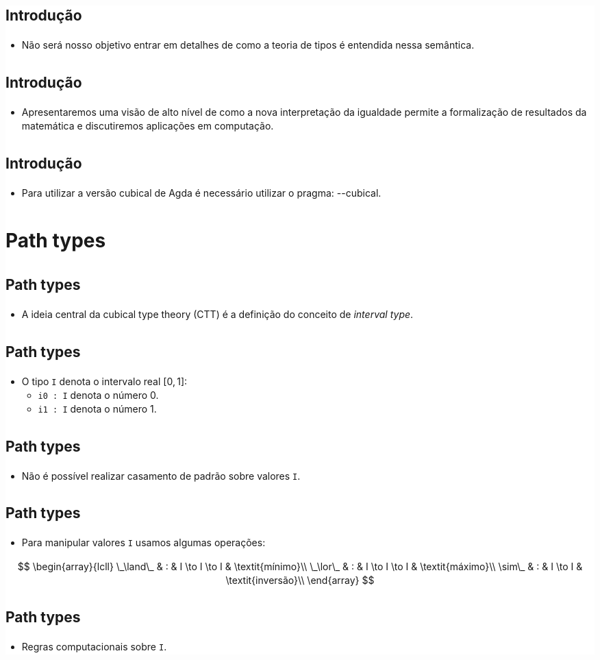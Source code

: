 ## Introdução

- Não será nosso objetivo entrar em detalhes de como a teoria de tipos
é entendida nessa semântica.

## Introdução

- Apresentaremos uma visão de alto nível de como a nova interpretação
da igualdade permite a formalização de resultados da matemática e
discutiremos aplicações em computação.

## Introdução

- Para utilizar a versão cubical de Agda é necessário utilizar o pragma:
--cubical.

# Path types

## Path types

- A ideia central da cubical type theory (CTT) é a definição do
conceito de _interval type_.

## Path types

- O tipo `I` denota o intervalo real $[0,1]$:
    - `i0 : I` denota o número $0$.
    - `i1 : I` denota o número $1$.

## Path types

- Não é possível realizar casamento de padrão sobre valores `I`.

## Path types

- Para manipular valores `I` usamos algumas operações:

$$
\begin{array}{lcll}
\_\land\_ & : & I \to I \to I & \textit{mínimo}\\
\_\lor\_  & : & I \to I \to I & \textit{máximo}\\
\sim\_    & : & I \to I       & \textit{inversão}\\
\end{array}
$$

## Path types

- Regras computacionais sobre `I`.
